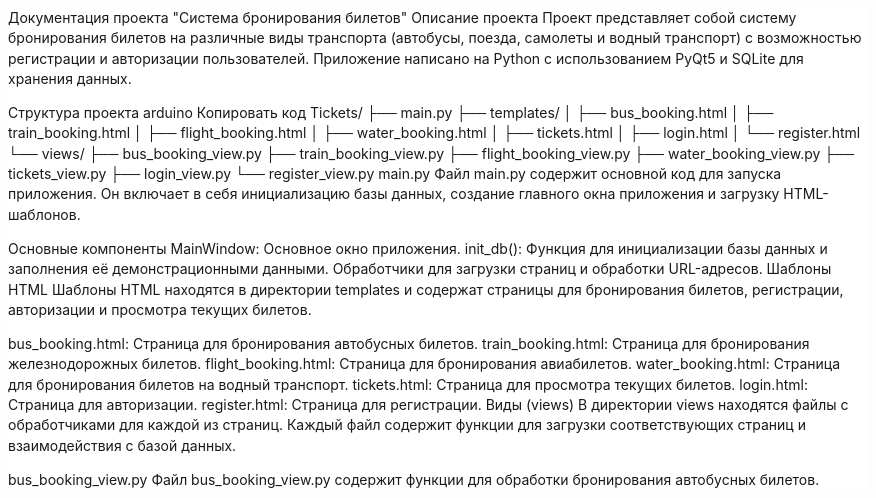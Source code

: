 Документация проекта "Система бронирования билетов"
Описание проекта
Проект представляет собой систему бронирования билетов на различные виды транспорта (автобусы, поезда, самолеты и водный транспорт) с возможностью регистрации и авторизации пользователей. Приложение написано на Python с использованием PyQt5 и SQLite для хранения данных.

Структура проекта
arduino
Копировать код
Tickets/
├── main.py
├── templates/
│   ├── bus_booking.html
│   ├── train_booking.html
│   ├── flight_booking.html
│   ├── water_booking.html
│   ├── tickets.html
│   ├── login.html
│   └── register.html
└── views/
    ├── bus_booking_view.py
    ├── train_booking_view.py
    ├── flight_booking_view.py
    ├── water_booking_view.py
    ├── tickets_view.py
    ├── login_view.py
    └── register_view.py
main.py
Файл main.py содержит основной код для запуска приложения. Он включает в себя инициализацию базы данных, создание главного окна приложения и загрузку HTML-шаблонов.

Основные компоненты
MainWindow: Основное окно приложения.
init_db(): Функция для инициализации базы данных и заполнения её демонстрационными данными.
Обработчики для загрузки страниц и обработки URL-адресов.
Шаблоны HTML
Шаблоны HTML находятся в директории templates и содержат страницы для бронирования билетов, регистрации, авторизации и просмотра текущих билетов.

bus_booking.html: Страница для бронирования автобусных билетов.
train_booking.html: Страница для бронирования железнодорожных билетов.
flight_booking.html: Страница для бронирования авиабилетов.
water_booking.html: Страница для бронирования билетов на водный транспорт.
tickets.html: Страница для просмотра текущих билетов.
login.html: Страница для авторизации.
register.html: Страница для регистрации.
Виды (views)
В директории views находятся файлы с обработчиками для каждой из страниц. Каждый файл содержит функции для загрузки соответствующих страниц и взаимодействия с базой данных.

bus_booking_view.py
Файл bus_booking_view.py содержит функции для обработки бронирования автобусных билетов.

